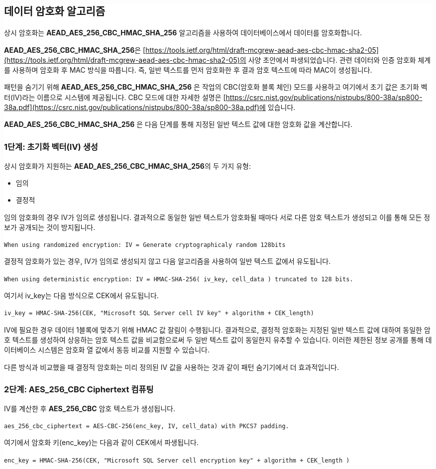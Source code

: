 ## <a name="data-encryption-algorithm"></a>데이터 암호화 알고리즘  
 상시 암호화는 **AEAD_AES_256_CBC_HMAC_SHA_256** 알고리즘을 사용하여 데이터베이스에서 데이터를 암호화합니다.  
  
 **AEAD_AES_256_CBC_HMAC_SHA_256**은 [https://tools.ietf.org/html/draft-mcgrew-aead-aes-cbc-hmac-sha2-05](https://tools.ietf.org/html/draft-mcgrew-aead-aes-cbc-hmac-sha2-05)의 사양 초안에서 파생되었습니다. 관련 데이터와 인증 암호화 체계를 사용하며 암호화 후 MAC 방식을 따릅니다. 즉, 일반 텍스트를 먼저 암호화한 후 결과 암호 텍스트에 따라 MAC이 생성됩니다.  
  
 패턴을 숨기기 위해 **AEAD_AES_256_CBC_HMAC_SHA_256** 은 작업의 CBC(암호화 블록 체인) 모드를 사용하고 여기에서 초기 값은 초기화 벡터(IV)라는 이름으로 시스템에 제공됩니다. CBC 모드에 대한 자세한 설명은 [https://csrc.nist.gov/publications/nistpubs/800-38a/sp800-38a.pdf](https://csrc.nist.gov/publications/nistpubs/800-38a/sp800-38a.pdf)에 있습니다.  
  
 **AEAD_AES_256_CBC_HMAC_SHA_256** 은 다음 단계를 통해 지정된 일반 텍스트 값에 대한 암호화 값을 계산합니다.  
  
### <a name="step-1-generating-the-initialization-vector-iv"></a>1단계: 초기화 벡터(IV) 생성  
 상시 암호화가 지원하는 **AEAD_AES_256_CBC_HMAC_SHA_256**의 두 가지 유형:  
  
-   임의  
  
-   결정적  
  
 임의 암호화의 경우 IV가 임의로 생성됩니다. 결과적으로 동일한 일반 텍스트가 암호화될 때마다 서로 다른 암호 텍스트가 생성되고 이를 통해 모든 정보가 공개되는 것이 방지됩니다.  
  
```  
When using randomized encryption: IV = Generate cryptographicaly random 128bits  
```  
  
 결정적 암호화가 있는 경우, IV가 임의로 생성되지 않고 다음 알고리즘을 사용하여 일반 텍스트 값에서 유도됩니다.  
  
```  
When using deterministic encryption: IV = HMAC-SHA-256( iv_key, cell_data ) truncated to 128 bits.  
```  
  
 여기서 iv_key는 다음 방식으로 CEK에서 유도됩니다.  
  
```  
iv_key = HMAC-SHA-256(CEK, "Microsoft SQL Server cell IV key" + algorithm + CEK_length)  
```  
  
 IV에 필요한 경우 데이터 1블록에 맞추기 위해 HMAC 값 잘림이 수행됩니다.
결과적으로, 결정적 암호화는 지정된 일반 텍스트 값에 대하여 동일한 암호 텍스트를 생성하여 상응하는 암호 텍스트 값을 비교함으로써 두 일반 텍스트 값이 동일한지 유추할 수 있습니다. 이러한 제한된 정보 공개를 통해 데이터베이스 시스템은 암호화 열 값에서 동등 비교를 지원할 수 있습니다.  
  
 다른 방식과 비교했을 때 결정적 암호화는 미리 정의된 IV 값을 사용하는 것과 같이 패턴 숨기기에서 더 효과적입니다.  
  
### <a name="step-2-computing-aes256cbc-ciphertext"></a>2단계: AES_256_CBC Ciphertext 컴퓨팅  
 IV를 계산한 후 **AES_256_CBC** 암호 텍스트가 생성됩니다.  
  
```  
aes_256_cbc_ciphertext = AES-CBC-256(enc_key, IV, cell_data) with PKCS7 padding.  
```  
  
 여기에서 암호화 키(enc_key)는 다음과 같이 CEK에서 파생됩니다.  
  
```  
enc_key = HMAC-SHA-256(CEK, "Microsoft SQL Server cell encryption key" + algorithm + CEK_length )  
```  
  